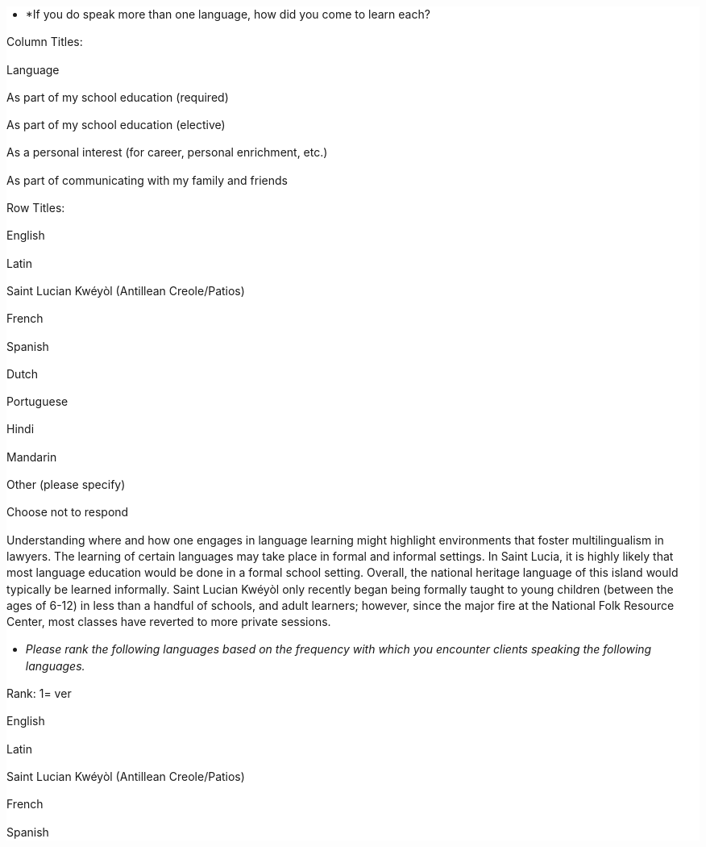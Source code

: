

+ *If you do speak more than one language, how did you come to learn each?

Column Titles:

Language

As part of my school education (required)

 As part of my school education (elective)

As a personal interest (for career, personal enrichment, etc.)

As part of communicating with my family and friends



Row Titles:

English

Latin

Saint Lucian Kwéyòl (Antillean Creole/Patios)

French

Spanish

Dutch

Portuguese

Hindi

Mandarin 

Other (please specify)

Choose not to respond

Understanding where and how one engages in language learning might highlight environments that foster multilingualism in lawyers. The learning of certain languages may take place in formal and informal settings. In Saint Lucia, it is highly likely that most language education would be done in a formal school setting. Overall, the national heritage language of this island would typically be learned informally. Saint Lucian Kwéyòl only recently began being formally taught to young children (between the ages of 6-12) in less than a handful of schools, and adult learners; however, since the major fire at the National Folk Resource Center, most classes have reverted to more private sessions. 


+ *Please rank the following languages based on the frequency with which you encounter clients speaking the following languages.*

Rank: 1= ver

English

Latin

Saint Lucian Kwéyòl (Antillean Creole/Patios)

French

Spanish
